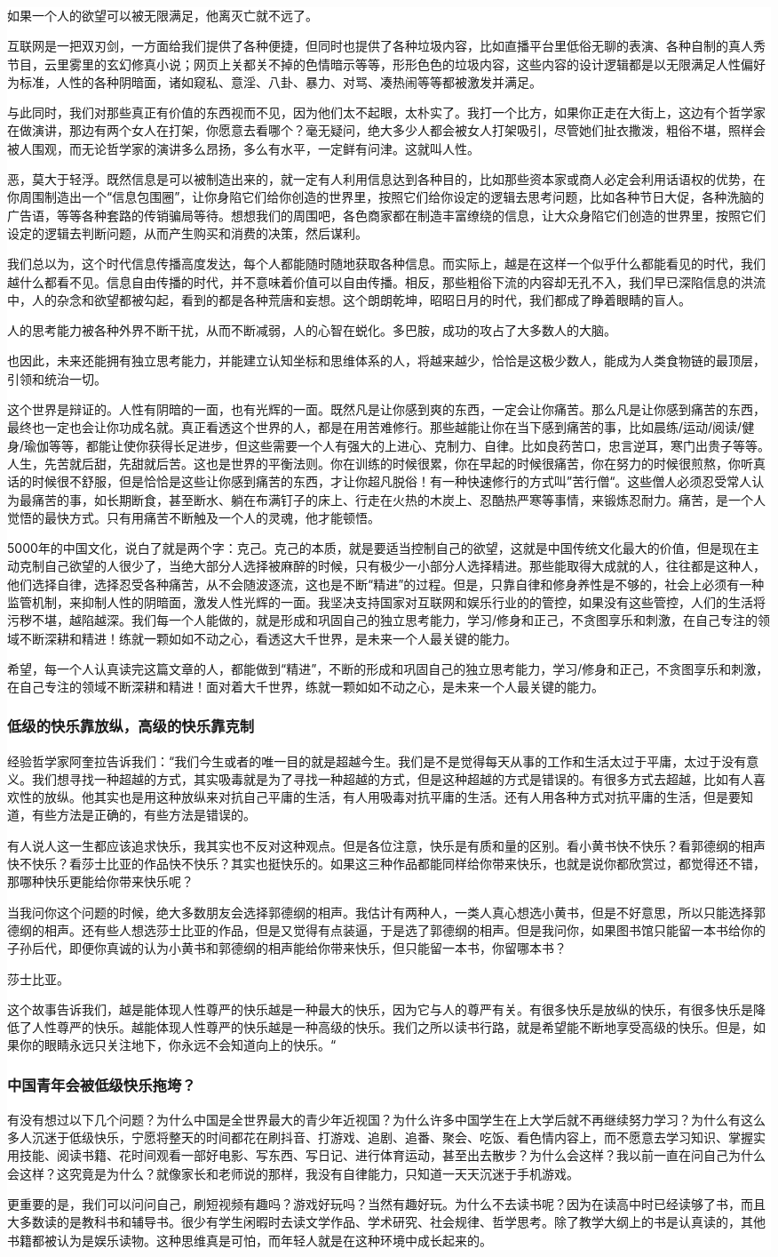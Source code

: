 如果一个人的欲望可以被无限满足，他离灭亡就不远了。

互联网是一把双刃剑，一方面给我们提供了各种便捷，但同时也提供了各种垃圾内容，比如直播平台里低俗无聊的表演、各种自制的真人秀节目，云里雾里的玄幻修真小说；网页上关都关不掉的色情暗示等等，形形色色的垃圾内容，这些内容的设计逻辑都是以无限满足人性偏好为标准，人性的各种阴暗面，诸如窥私、意淫、八卦、暴力、对骂、凑热闹等等都被激发并满足。

与此同时，我们对那些真正有价值的东西视而不见，因为他们太不起眼，太朴实了。我打一个比方，如果你正走在大街上，这边有个哲学家在做演讲，那边有两个女人在打架，你愿意去看哪个？毫无疑问，绝大多少人都会被女人打架吸引，尽管她们扯衣撒泼，粗俗不堪，照样会被人围观，而无论哲学家的演讲多么昂扬，多么有水平，一定鲜有问津。这就叫人性。

恶，莫大于轻浮。既然信息是可以被制造出来的，就一定有人利用信息达到各种目的，比如那些资本家或商人必定会利用话语权的优势，在你周围制造出一个“信息包围圈”，让你身陷它们给你创造的世界里，按照它们给你设定的逻辑去思考问题，比如各种节日大促，各种洗脑的广告语，等等各种套路的传销骗局等待。想想我们的周围吧，各色商家都在制造丰富缭绕的信息，让大众身陷它们创造的世界里，按照它们设定的逻辑去判断问题，从而产生购买和消费的决策，然后谋利。

我们总以为，这个时代信息传播高度发达，每个人都能随时随地获取各种信息。而实际上，越是在这样一个似乎什么都能看见的时代，我们越什么都看不见。信息自由传播的时代，并不意味着价值可以自由传播。相反，那些粗俗下流的内容却无孔不入，我们早已深陷信息的洪流中，人的杂念和欲望都被勾起，看到的都是各种荒唐和妄想。这个朗朗乾坤，昭昭日月的时代，我们都成了睁着眼睛的盲人。

人的思考能力被各种外界不断干扰，从而不断减弱，人的心智在蜕化。多巴胺，成功的攻占了大多数人的大脑。

也因此，未来还能拥有独立思考能力，并能建立认知坐标和思维体系的人，将越来越少，恰恰是这极少数人，能成为人类食物链的最顶层，引领和统治一切。

这个世界是辩证的。人性有阴暗的一面，也有光辉的一面。既然凡是让你感到爽的东西，一定会让你痛苦。那么凡是让你感到痛苦的东西，最终也一定也会让你功成名就。真正看透这个世界的人，都是在用苦难修行。那些越能让你在当下感到痛苦的事，比如晨练/运动/阅读/健身/瑜伽等等，都能让使你获得长足进步，但这些需要一个人有强大的上进心、克制力、自律。比如良药苦口，忠言逆耳，寒门出贵子等等。人生，先苦就后甜，先甜就后苦。这也是世界的平衡法则。你在训练的时候很累，你在早起的时候很痛苦，你在努力的时候很煎熬，你听真话的时候很不舒服，但是恰恰是这些让你感到痛苦的东西，才让你超凡脱俗！有一种快速修行的方式叫”苦行僧“。这些僧人必须忍受常人认为最痛苦的事，如长期断食，甚至断水、躺在布满钉子的床上、行走在火热的木炭上、忍酷热严寒等事情，来锻炼忍耐力。痛苦，是一个人觉悟的最快方式。只有用痛苦不断触及一个人的灵魂，他才能顿悟。

5000年的中国文化，说白了就是两个字：克己。克己的本质，就是要适当控制自己的欲望，这就是中国传统文化最大的价值，但是现在主动克制自己欲望的人很少了，当绝大部分人选择被麻醉的时候，只有极少一小部分人选择精进。那些能取得大成就的人，往往都是这种人，他们选择自律，选择忍受各种痛苦，从不会随波逐流，这也是不断“精进”的过程。但是，只靠自律和修身养性是不够的，社会上必须有一种监管机制，来抑制人性的阴暗面，激发人性光辉的一面。我坚决支持国家对互联网和娱乐行业的的管控，如果没有这些管控，人们的生活将污秽不堪，越陷越深。我们每一个人能做的，就是形成和巩固自己的独立思考能力，学习/修身和正己，不贪图享乐和刺激，在自己专注的领域不断深耕和精进！练就一颗如如不动之心，看透这大千世界，是未来一个人最关键的能力。

希望，每一个人认真读完这篇文章的人，都能做到“精进”，不断的形成和巩固自己的独立思考能力，学习/修身和正己，不贪图享乐和刺激，在自己专注的领域不断深耕和精进！面对着大千世界，练就一颗如如不动之心，是未来一个人最关键的能力。

### 低级的快乐靠放纵，高级的快乐靠克制

经验哲学家阿奎拉告诉我们：“我们今生或者的唯一目的就是超越今生。我们是不是觉得每天从事的工作和生活太过于平庸，太过于没有意义。我们想寻找一种超越的方式，其实吸毒就是为了寻找一种超越的方式，但是这种超越的方式是错误的。有很多方式去超越，比如有人喜欢性的放纵。他其实也是用这种放纵来对抗自己平庸的生活，有人用吸毒对抗平庸的生活。还有人用各种方式对抗平庸的生活，但是要知道，有些方法是正确的，有些方法是错误的。

有人说人这一生都应该追求快乐，我其实也不反对这种观点。但是各位注意，快乐是有质和量的区别。看小黄书快不快乐？看郭德纲的相声快不快乐？看莎士比亚的作品快不快乐？其实也挺快乐的。如果这三种作品都能同样给你带来快乐，也就是说你都欣赏过，都觉得还不错，那哪种快乐更能给你带来快乐呢？

当我问你这个问题的时候，绝大多数朋友会选择郭德纲的相声。我估计有两种人，一类人真心想选小黄书，但是不好意思，所以只能选择郭德纲的相声。还有些人想选莎士比亚的作品，但是又觉得有点装逼，于是选了郭德纲的相声。但是我问你，如果图书馆只能留一本书给你的子孙后代，即便你真诚的认为小黄书和郭德纲的相声能给你带来快乐，但只能留一本书，你留哪本书？

莎士比亚。

这个故事告诉我们，越是能体现人性尊严的快乐越是一种最大的快乐，因为它与人的尊严有关。有很多快乐是放纵的快乐，有很多快乐是降低了人性尊严的快乐。越能体现人性尊严的快乐越是一种高级的快乐。我们之所以读书行路，就是希望能不断地享受高级的快乐。但是，如果你的眼睛永远只关注地下，你永远不会知道向上的快乐。“

### 中国青年会被低级快乐拖垮？

有没有想过以下几个问题？为什么中国是全世界最大的青少年近视国？为什么许多中国学生在上大学后就不再继续努力学习？为什么有这么多人沉迷于低级快乐，宁愿将整天的时间都花在刷抖音、打游戏、追剧、追番、聚会、吃饭、看色情内容上，而不愿意去学习知识、掌握实用技能、阅读书籍、花时间观看一部好电影、写东西、写日记、进行体育运动，甚至出去散步？为什么会这样？我以前一直在问自己为什么会这样？这究竟是为什么？就像家长和老师说的那样，我没有自律能力，只知道一天天沉迷于手机游戏。

更重要的是，我们可以问问自己，刷短视频有趣吗？游戏好玩吗？当然有趣好玩。为什么不去读书呢？因为在读高中时已经读够了书，而且大多数读的是教科书和辅导书。很少有学生闲暇时去读文学作品、学术研究、社会规律、哲学思考。除了教学大纲上的书是认真读的，其他书籍都被认为是娱乐读物。这种思维真是可怕，而年轻人就是在这种环境中成长起来的。
